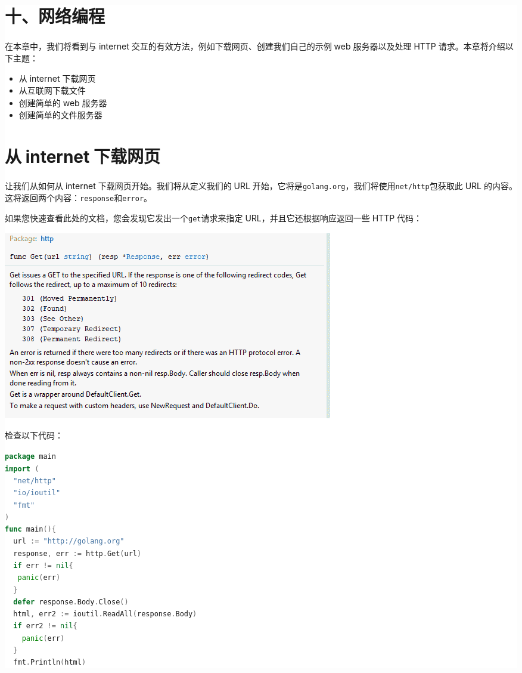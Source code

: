 # 十、网络编程





在本章中，我们将看到与 internet 交互的有效方法，例如下载网页、创建我们自己的示例 web 服务器以及处理 HTTP 请求。本章将介绍以下主题：

*   从 internet 下载网页
*   从互联网下载文件
*   创建简单的 web 服务器
*   创建简单的文件服务器









# 从 internet 下载网页





让我们从如何从 internet 下载网页开始。我们将从定义我们的 URL 开始，它将是`golang.org`，我们将使用`net/http`包获取此 URL 的内容。这将返回两个内容：`response`和`error`。

如果您快速查看此处的文档，您会发现它发出一个`get`请求来指定 URL，并且它还根据响应返回一些 HTTP 代码：

![](img/d909cb08-295c-439b-af79-f3866d0cb9ab.png)

检查以下代码：

```go
package main
import (
  "net/http"
  "io/ioutil"
  "fmt"
)
func main(){
  url := "http://golang.org"
  response, err := http.Get(url)
  if err != nil{
   panic(err)
  }
  defer response.Body.Close()
  html, err2 := ioutil.ReadAll(response.Body)
  if err2 != nil{
    panic(err)
  }
  fmt.Println(html)
```